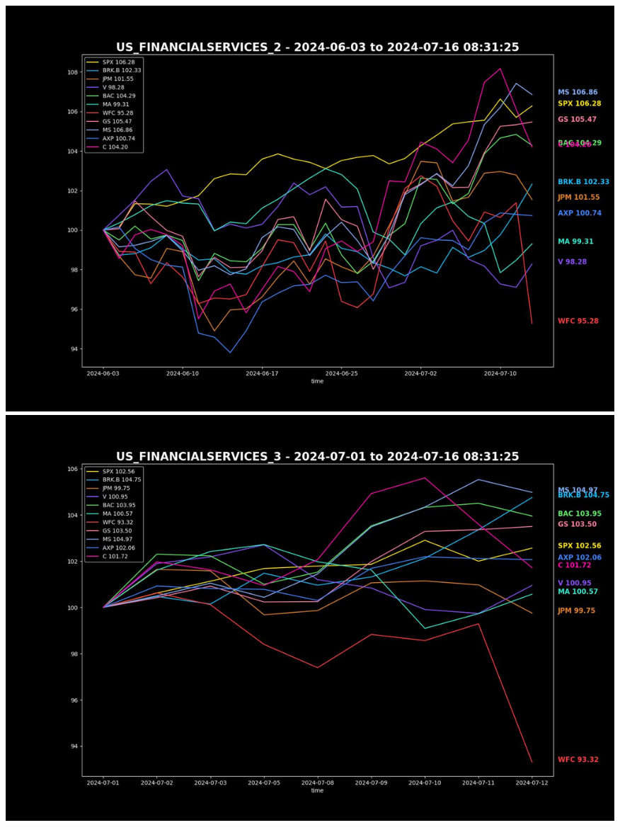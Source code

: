 !["US_FINANCIALSERVICES_2"](images/US_FINANCIALSERVICES_2.jpg)
!["US_FINANCIALSERVICES_3"](images/US_FINANCIALSERVICES_3.jpg)
